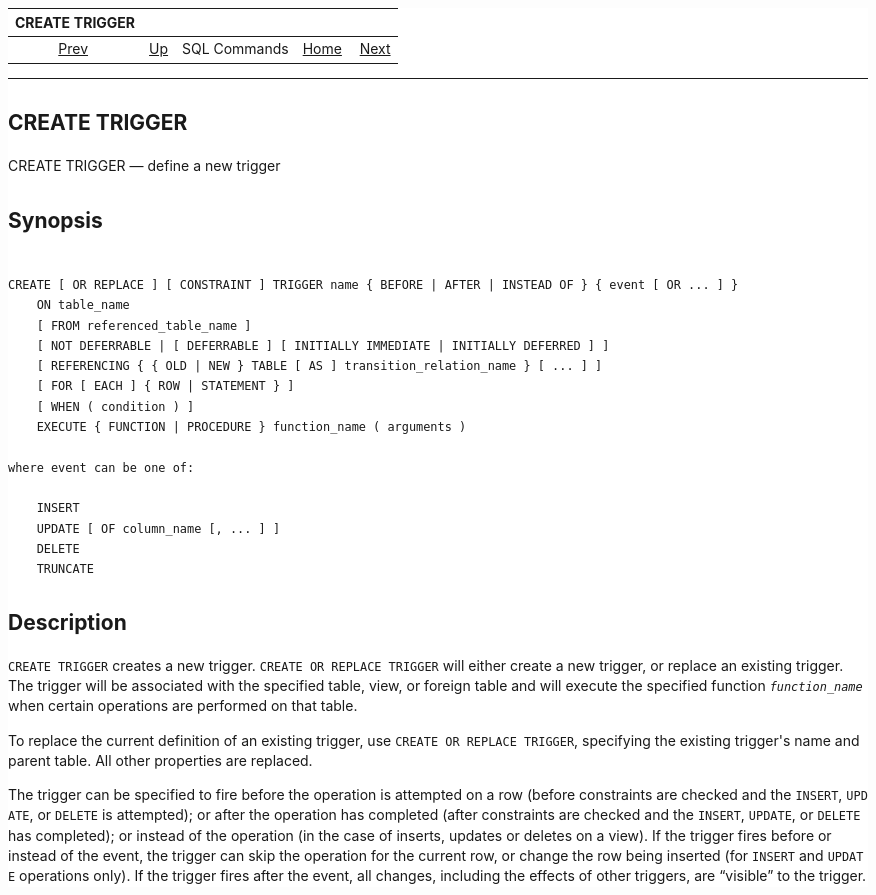 

|                    CREATE TRIGGER                    |                                        |              |                                                       |                                            |
| :--------------------------------------------------: | :------------------------------------- | :----------: | ----------------------------------------------------: | -----------------------------------------: |
| [Prev](sql-createtransform.html "CREATE TRANSFORM")  | [Up](sql-commands.html "SQL Commands") | SQL Commands | [Home](index.html "PostgreSQL 17devel Documentation") |  [Next](sql-createtype.html "CREATE TYPE") |

***

[]()[]()

## CREATE TRIGGER

CREATE TRIGGER — define a new trigger

## Synopsis

```

CREATE [ OR REPLACE ] [ CONSTRAINT ] TRIGGER name { BEFORE | AFTER | INSTEAD OF } { event [ OR ... ] }
    ON table_name
    [ FROM referenced_table_name ]
    [ NOT DEFERRABLE | [ DEFERRABLE ] [ INITIALLY IMMEDIATE | INITIALLY DEFERRED ] ]
    [ REFERENCING { { OLD | NEW } TABLE [ AS ] transition_relation_name } [ ... ] ]
    [ FOR [ EACH ] { ROW | STATEMENT } ]
    [ WHEN ( condition ) ]
    EXECUTE { FUNCTION | PROCEDURE } function_name ( arguments )

where event can be one of:

    INSERT
    UPDATE [ OF column_name [, ... ] ]
    DELETE
    TRUNCATE
```

## Description

`CREATE TRIGGER` creates a new trigger. `CREATE OR REPLACE TRIGGER` will either create a new trigger, or replace an existing trigger. The trigger will be associated with the specified table, view, or foreign table and will execute the specified function *`function_name`* when certain operations are performed on that table.

To replace the current definition of an existing trigger, use `CREATE OR REPLACE TRIGGER`, specifying the existing trigger's name and parent table. All other properties are replaced.

The trigger can be specified to fire before the operation is attempted on a row (before constraints are checked and the `INSERT`, `UPDATE`, or `DELETE` is attempted); or after the operation has completed (after constraints are checked and the `INSERT`, `UPDATE`, or `DELETE` has completed); or instead of the operation (in the case of inserts, updates or deletes on a view). If the trigger fires before or instead of the event, the trigger can skip the operation for the current row, or change the row being inserted (for `INSERT` and `UPDATE` operations only). If the trigger fires after the event, all changes, including the effects of other triggers, are “visible” to the trigger.
